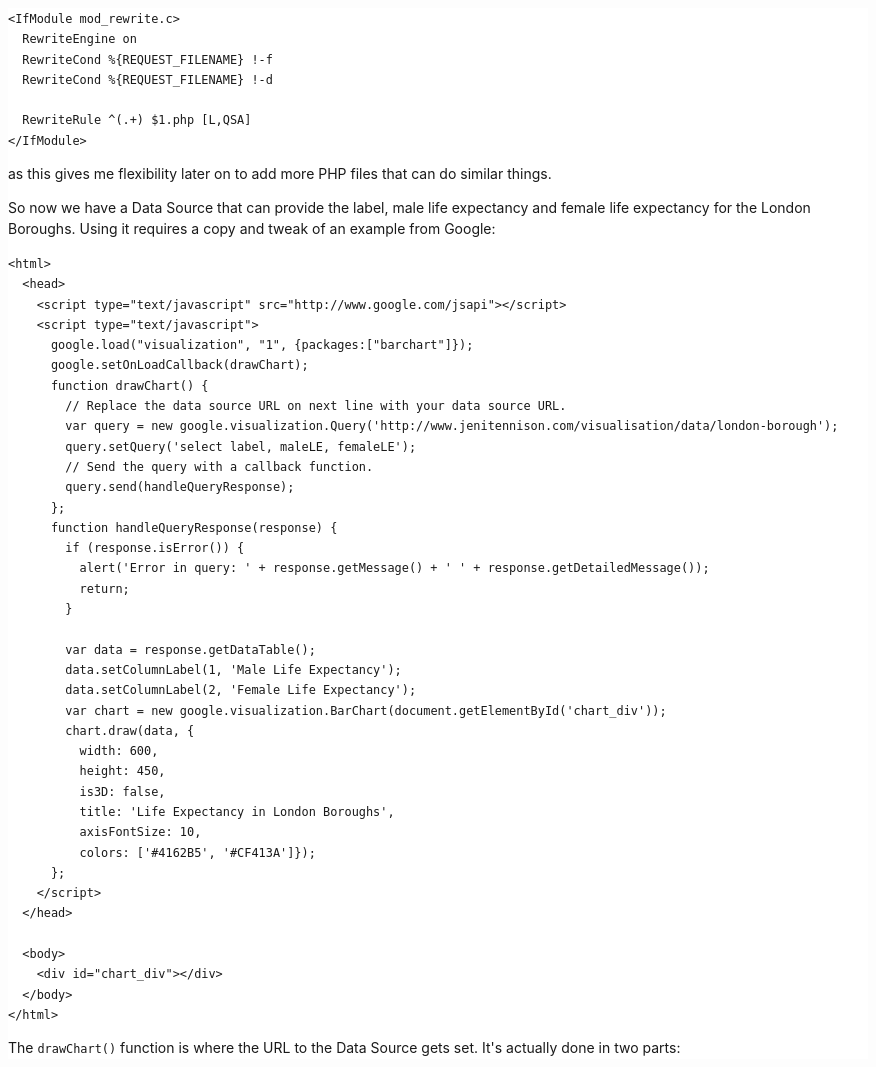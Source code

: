     <IfModule mod_rewrite.c>
      RewriteEngine on
      RewriteCond %{REQUEST_FILENAME} !-f
      RewriteCond %{REQUEST_FILENAME} !-d
    
      RewriteRule ^(.+) $1.php [L,QSA]
    </IfModule>

as this gives me flexibility later on to add more PHP files that can do similar things.

So now we have a Data Source that can provide the label, male life expectancy and female life expectancy for the London Boroughs. Using it requires a copy and tweak of an example from Google:

    <html>
      <head>
        <script type="text/javascript" src="http://www.google.com/jsapi"></script>
        <script type="text/javascript">
          google.load("visualization", "1", {packages:["barchart"]});
          google.setOnLoadCallback(drawChart);
          function drawChart() {
            // Replace the data source URL on next line with your data source URL.
            var query = new google.visualization.Query('http://www.jenitennison.com/visualisation/data/london-borough');
            query.setQuery('select label, maleLE, femaleLE');
            // Send the query with a callback function.
            query.send(handleQueryResponse);
          };
          function handleQueryResponse(response) {
            if (response.isError()) {
              alert('Error in query: ' + response.getMessage() + ' ' + response.getDetailedMessage());
              return;
            }
            
            var data = response.getDataTable();
            data.setColumnLabel(1, 'Male Life Expectancy');
            data.setColumnLabel(2, 'Female Life Expectancy');
            var chart = new google.visualization.BarChart(document.getElementById('chart_div'));
            chart.draw(data, {
              width: 600, 
              height: 450, 
              is3D: false, 
              title: 'Life Expectancy in London Boroughs',
              axisFontSize: 10,
              colors: ['#4162B5', '#CF413A']});
          };
        </script>
      </head>
      
      <body>
        <div id="chart_div"></div>
      </body>
    </html>

The `drawChart()` function is where the URL to the Data Source gets set. It's actually done in two parts:
